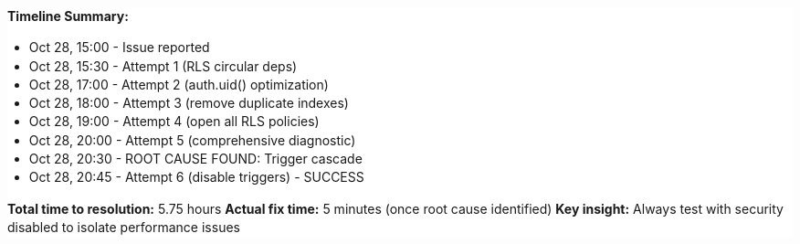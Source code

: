 **Timeline Summary:**
- Oct 28, 15:00 - Issue reported
- Oct 28, 15:30 - Attempt 1 (RLS circular deps)
- Oct 28, 17:00 - Attempt 2 (auth.uid() optimization)
- Oct 28, 18:00 - Attempt 3 (remove duplicate indexes)
- Oct 28, 19:00 - Attempt 4 (open all RLS policies)
- Oct 28, 20:00 - Attempt 5 (comprehensive diagnostic)
- Oct 28, 20:30 - ROOT CAUSE FOUND: Trigger cascade
- Oct 28, 20:45 - Attempt 6 (disable triggers) - SUCCESS

**Total time to resolution:** 5.75 hours
**Actual fix time:** 5 minutes (once root cause identified)
**Key insight:** Always test with security disabled to isolate performance issues

